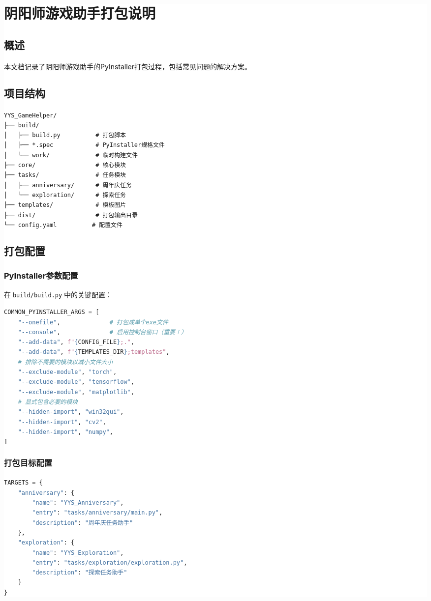 # 阴阳师游戏助手打包说明

## 概述

本文档记录了阴阳师游戏助手的PyInstaller打包过程，包括常见问题的解决方案。

## 项目结构

```
YYS_GameHelper/
├── build/
│   ├── build.py          # 打包脚本
│   ├── *.spec            # PyInstaller规格文件
│   └── work/             # 临时构建文件
├── core/                 # 核心模块
├── tasks/                # 任务模块
│   ├── anniversary/      # 周年庆任务
│   └── exploration/      # 探索任务
├── templates/            # 模板图片
├── dist/                 # 打包输出目录
└── config.yaml          # 配置文件
```

## 打包配置

### PyInstaller参数配置

在 `build/build.py` 中的关键配置：

```python
COMMON_PYINSTALLER_ARGS = [
    "--onefile",              # 打包成单个exe文件
    "--console",              # 启用控制台窗口（重要！）
    "--add-data", f"{CONFIG_FILE};.",
    "--add-data", f"{TEMPLATES_DIR};templates",
    # 排除不需要的模块以减小文件大小
    "--exclude-module", "torch",
    "--exclude-module", "tensorflow",
    "--exclude-module", "matplotlib",
    # 显式包含必要的模块
    "--hidden-import", "win32gui",
    "--hidden-import", "cv2",
    "--hidden-import", "numpy",
]
```

### 打包目标配置

```python
TARGETS = {
    "anniversary": {
        "name": "YYS_Anniversary",
        "entry": "tasks/anniversary/main.py",
        "description": "周年庆任务助手"
    },
    "exploration": {
        "name": "YYS_Exploration", 
        "entry": "tasks/exploration/exploration.py",
        "description": "探索任务助手"
    }
}
```
